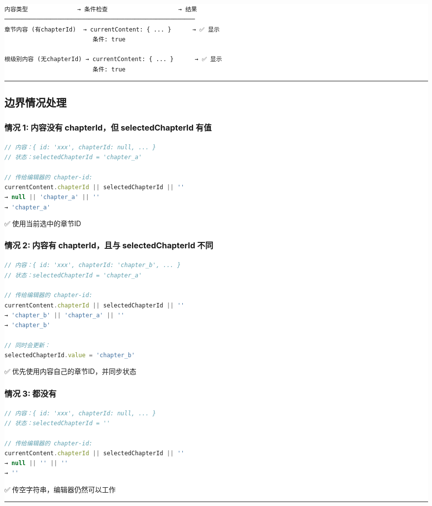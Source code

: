 ```
内容类型              → 条件检查                    → 结果
──────────────────────────────────────────────────────
章节内容 (有chapterId)  → currentContent: { ... }      → ✅ 显示
                         条件: true

根级别内容 (无chapterId) → currentContent: { ... }      → ✅ 显示
                         条件: true
```

---

## 边界情况处理

### 情况 1: 内容没有 chapterId，但 selectedChapterId 有值
```typescript
// 内容：{ id: 'xxx', chapterId: null, ... }
// 状态：selectedChapterId = 'chapter_a'

// 传给编辑器的 chapter-id:
currentContent.chapterId || selectedChapterId || ''
→ null || 'chapter_a' || ''
→ 'chapter_a'
```
✅ 使用当前选中的章节ID

### 情况 2: 内容有 chapterId，且与 selectedChapterId 不同
```typescript
// 内容：{ id: 'xxx', chapterId: 'chapter_b', ... }
// 状态：selectedChapterId = 'chapter_a'

// 传给编辑器的 chapter-id:
currentContent.chapterId || selectedChapterId || ''
→ 'chapter_b' || 'chapter_a' || ''
→ 'chapter_b'

// 同时会更新：
selectedChapterId.value = 'chapter_b'
```
✅ 优先使用内容自己的章节ID，并同步状态

### 情况 3: 都没有
```typescript
// 内容：{ id: 'xxx', chapterId: null, ... }
// 状态：selectedChapterId = ''

// 传给编辑器的 chapter-id:
currentContent.chapterId || selectedChapterId || ''
→ null || '' || ''
→ ''
```
✅ 传空字符串，编辑器仍然可以工作

---